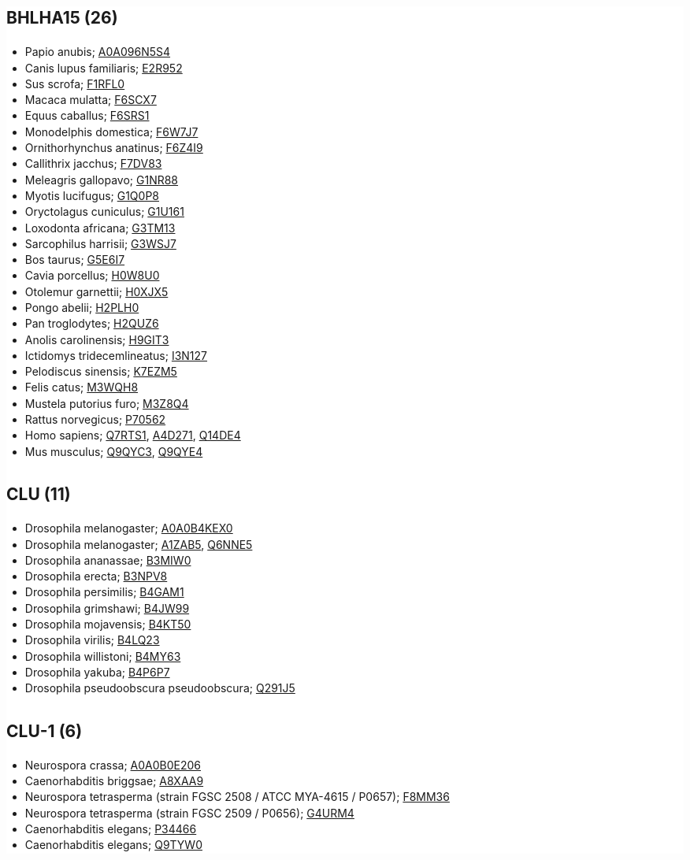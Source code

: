 ## BHLHA15 (26)
* Papio anubis; [A0A096N5S4](http://www.uniprot.org/uniprot/A0A096N5S4)
* Canis lupus familiaris; [E2R952](http://www.uniprot.org/uniprot/E2R952)
* Sus scrofa; [F1RFL0](http://www.uniprot.org/uniprot/F1RFL0)
* Macaca mulatta; [F6SCX7](http://www.uniprot.org/uniprot/F6SCX7)
* Equus caballus; [F6SRS1](http://www.uniprot.org/uniprot/F6SRS1)
* Monodelphis domestica; [F6W7J7](http://www.uniprot.org/uniprot/F6W7J7)
* Ornithorhynchus anatinus; [F6Z4I9](http://www.uniprot.org/uniprot/F6Z4I9)
* Callithrix jacchus; [F7DV83](http://www.uniprot.org/uniprot/F7DV83)
* Meleagris gallopavo; [G1NR88](http://www.uniprot.org/uniprot/G1NR88)
* Myotis lucifugus; [G1Q0P8](http://www.uniprot.org/uniprot/G1Q0P8)
* Oryctolagus cuniculus; [G1U161](http://www.uniprot.org/uniprot/G1U161)
* Loxodonta africana; [G3TM13](http://www.uniprot.org/uniprot/G3TM13)
* Sarcophilus harrisii; [G3WSJ7](http://www.uniprot.org/uniprot/G3WSJ7)
* Bos taurus; [G5E6I7](http://www.uniprot.org/uniprot/G5E6I7)
* Cavia porcellus; [H0W8U0](http://www.uniprot.org/uniprot/H0W8U0)
* Otolemur garnettii; [H0XJX5](http://www.uniprot.org/uniprot/H0XJX5)
* Pongo abelii; [H2PLH0](http://www.uniprot.org/uniprot/H2PLH0)
* Pan troglodytes; [H2QUZ6](http://www.uniprot.org/uniprot/H2QUZ6)
* Anolis carolinensis; [H9GIT3](http://www.uniprot.org/uniprot/H9GIT3)
* Ictidomys tridecemlineatus; [I3N127](http://www.uniprot.org/uniprot/I3N127)
* Pelodiscus sinensis; [K7EZM5](http://www.uniprot.org/uniprot/K7EZM5)
* Felis catus; [M3WQH8](http://www.uniprot.org/uniprot/M3WQH8)
* Mustela putorius furo; [M3Z8Q4](http://www.uniprot.org/uniprot/M3Z8Q4)
* Rattus norvegicus; [P70562](http://www.uniprot.org/uniprot/P70562)
* Homo sapiens; [Q7RTS1](http://www.uniprot.org/uniprot/Q7RTS1), [A4D271](http://www.uniprot.org/uniprot/A4D271), [Q14DE4](http://www.uniprot.org/uniprot/Q14DE4)
* Mus musculus; [Q9QYC3](http://www.uniprot.org/uniprot/Q9QYC3), [Q9QYE4](http://www.uniprot.org/uniprot/Q9QYE4)

## CLU (11)
* Drosophila melanogaster; [A0A0B4KEX0](http://www.uniprot.org/uniprot/A0A0B4KEX0)
* Drosophila melanogaster; [A1ZAB5](http://www.uniprot.org/uniprot/A1ZAB5), [Q6NNE5](http://www.uniprot.org/uniprot/Q6NNE5)
* Drosophila ananassae; [B3MIW0](http://www.uniprot.org/uniprot/B3MIW0)
* Drosophila erecta; [B3NPV8](http://www.uniprot.org/uniprot/B3NPV8)
* Drosophila persimilis; [B4GAM1](http://www.uniprot.org/uniprot/B4GAM1)
* Drosophila grimshawi; [B4JW99](http://www.uniprot.org/uniprot/B4JW99)
* Drosophila mojavensis; [B4KT50](http://www.uniprot.org/uniprot/B4KT50)
* Drosophila virilis; [B4LQ23](http://www.uniprot.org/uniprot/B4LQ23)
* Drosophila willistoni; [B4MY63](http://www.uniprot.org/uniprot/B4MY63)
* Drosophila yakuba; [B4P6P7](http://www.uniprot.org/uniprot/B4P6P7)
* Drosophila pseudoobscura pseudoobscura; [Q291J5](http://www.uniprot.org/uniprot/Q291J5)

## CLU-1 (6)
* Neurospora crassa; [A0A0B0E206](http://www.uniprot.org/uniprot/A0A0B0E206)
* Caenorhabditis briggsae; [A8XAA9](http://www.uniprot.org/uniprot/A8XAA9)
* Neurospora tetrasperma (strain FGSC 2508 / ATCC MYA-4615 / P0657); [F8MM36](http://www.uniprot.org/uniprot/F8MM36)
* Neurospora tetrasperma (strain FGSC 2509 / P0656); [G4URM4](http://www.uniprot.org/uniprot/G4URM4)
* Caenorhabditis elegans; [P34466](http://www.uniprot.org/uniprot/P34466)
* Caenorhabditis elegans; [Q9TYW0](http://www.uniprot.org/uniprot/Q9TYW0)
